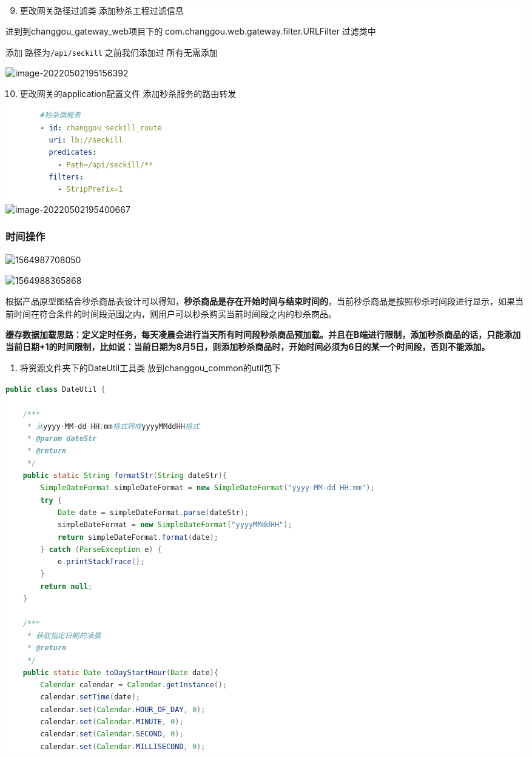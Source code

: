9. 更改网关路径过滤类 添加秒杀工程过滤信息

进到到changgou_gateway_web项目下的 com.changgou.web.gateway.filter.URLFilter 过滤类中

添加 路径为`/api/seckill` 之前我们添加过 所有无需添加 

![image-20220502195156392](https://cdn.jsdelivr.net/gh/Iekrwh/images/md-images/image-20220502195156392.png)

10. 更改网关的application配置文件 添加秒杀服务的路由转发

```yaml
        #秒杀微服务
        - id: changgou_seckill_route
          uri: lb://seckill
          predicates:
            - Path=/api/seckill/**
          filters:
            - StripPrefix=1
```

![image-20220502195400667](https://cdn.jsdelivr.net/gh/Iekrwh/images/md-images/image-20220502195400667.png)

### 时间操作

![1564987708050](https://cdn.jsdelivr.net/gh/Iekrwh/images/md-images/1564987708050.png)

![1564988365868](https://cdn.jsdelivr.net/gh/Iekrwh/images/md-images/1564988365868.png)

根据产品原型图结合秒杀商品表设计可以得知，**秒杀商品是存在开始时间与结束时间的**，当前秒杀商品是按照秒杀时间段进行显示，如果当前时间在符合条件的时间段范围之内，则用户可以秒杀购买当前时间段之内的秒杀商品。

**缓存数据加载思路：定义定时任务，每天凌晨会进行当天所有时间段秒杀商品预加载。并且在B端进行限制，添加秒杀商品的话，只能添加当前日期+1的时间限制，比如说：当前日期为8月5日，则添加秒杀商品时，开始时间必须为6日的某一个时间段，否则不能添加。**

1. 将资源文件夹下的DateUtil工具类 放到changgou_common的util包下

```java
public class DateUtil {

    /***
     * 从yyyy-MM-dd HH:mm格式转成yyyyMMddHH格式
     * @param dateStr
     * @return
     */
    public static String formatStr(String dateStr){
        SimpleDateFormat simpleDateFormat = new SimpleDateFormat("yyyy-MM-dd HH:mm");
        try {
            Date date = simpleDateFormat.parse(dateStr);
            simpleDateFormat = new SimpleDateFormat("yyyyMMddHH");
            return simpleDateFormat.format(date);
        } catch (ParseException e) {
            e.printStackTrace();
        }
        return null;
    }

    /***
     * 获取指定日期的凌晨
     * @return
     */
    public static Date toDayStartHour(Date date){
        Calendar calendar = Calendar.getInstance();
        calendar.setTime(date);
        calendar.set(Calendar.HOUR_OF_DAY, 0);
        calendar.set(Calendar.MINUTE, 0);
        calendar.set(Calendar.SECOND, 0);
        calendar.set(Calendar.MILLISECOND, 0);
```